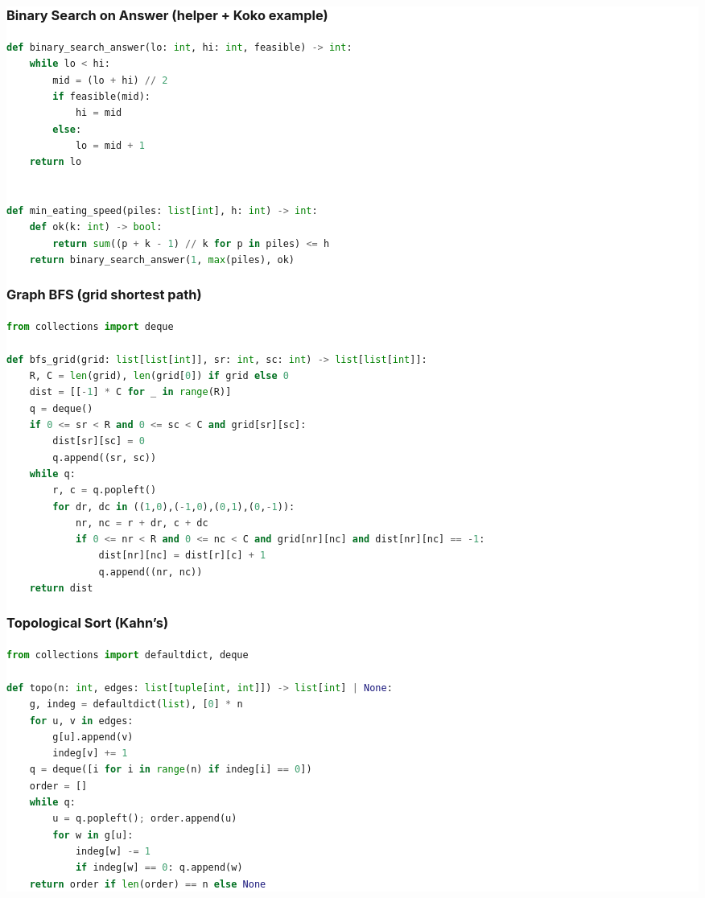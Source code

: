 ### Binary Search on Answer (helper + Koko example)
```python
def binary_search_answer(lo: int, hi: int, feasible) -> int:
    while lo < hi:
        mid = (lo + hi) // 2
        if feasible(mid):
            hi = mid
        else:
            lo = mid + 1
    return lo


def min_eating_speed(piles: list[int], h: int) -> int:
    def ok(k: int) -> bool:
        return sum((p + k - 1) // k for p in piles) <= h
    return binary_search_answer(1, max(piles), ok)
```

### Graph BFS (grid shortest path)
```python
from collections import deque

def bfs_grid(grid: list[list[int]], sr: int, sc: int) -> list[list[int]]:
    R, C = len(grid), len(grid[0]) if grid else 0
    dist = [[-1] * C for _ in range(R)]
    q = deque()
    if 0 <= sr < R and 0 <= sc < C and grid[sr][sc]:
        dist[sr][sc] = 0
        q.append((sr, sc))
    while q:
        r, c = q.popleft()
        for dr, dc in ((1,0),(-1,0),(0,1),(0,-1)):
            nr, nc = r + dr, c + dc
            if 0 <= nr < R and 0 <= nc < C and grid[nr][nc] and dist[nr][nc] == -1:
                dist[nr][nc] = dist[r][c] + 1
                q.append((nr, nc))
    return dist
```

### Topological Sort (Kahn’s)
```python
from collections import defaultdict, deque

def topo(n: int, edges: list[tuple[int, int]]) -> list[int] | None:
    g, indeg = defaultdict(list), [0] * n
    for u, v in edges:
        g[u].append(v)
        indeg[v] += 1
    q = deque([i for i in range(n) if indeg[i] == 0])
    order = []
    while q:
        u = q.popleft(); order.append(u)
        for w in g[u]:
            indeg[w] -= 1
            if indeg[w] == 0: q.append(w)
    return order if len(order) == n else None
```

